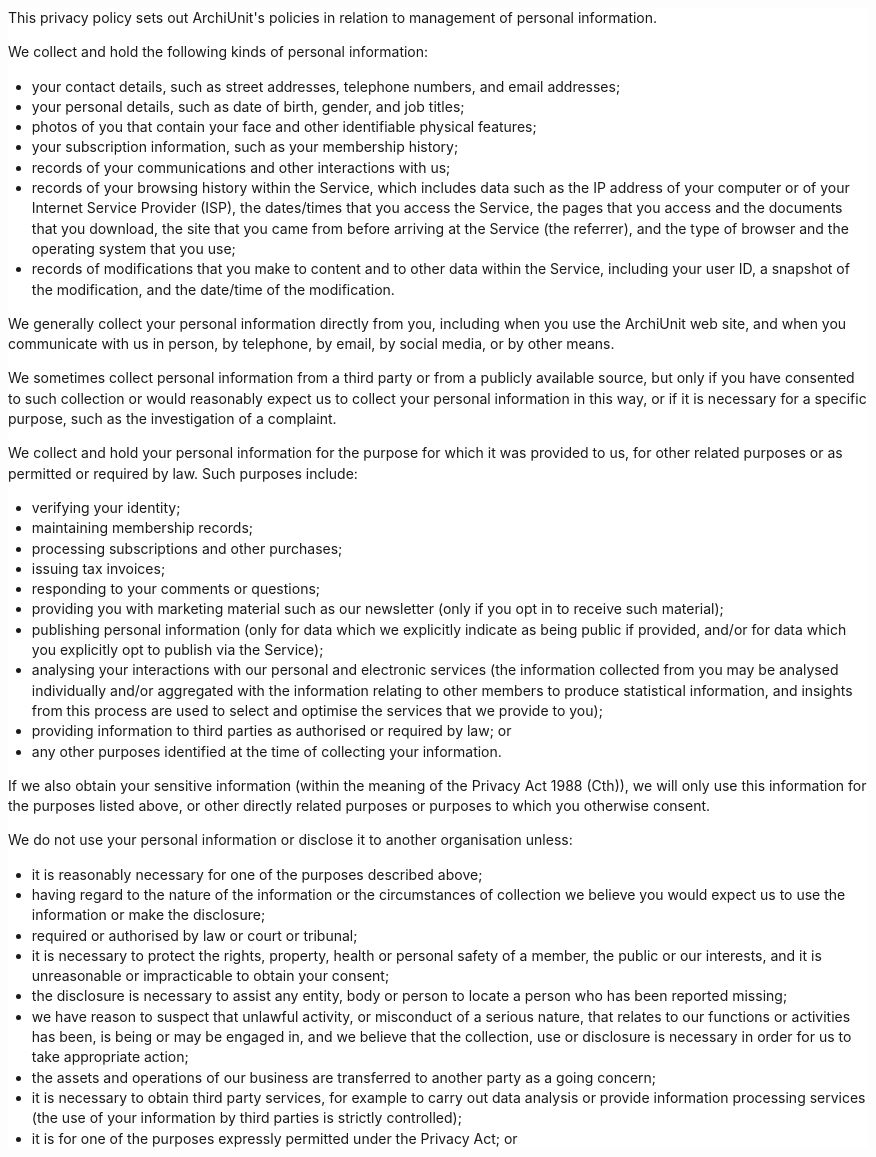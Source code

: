 This privacy policy sets out ArchiUnit's policies in relation to management of personal information.

We collect and hold the following kinds of personal information:

* your contact details, such as street addresses, telephone numbers, and email addresses;
* your personal details, such as date of birth, gender, and job titles;
* photos of you that contain your face and other identifiable physical features;
* your subscription information, such as your membership history;
* records of your communications and other interactions with us;
* records of your browsing history within the Service, which includes data such as the IP address of your computer or of your Internet Service Provider (ISP), the dates/times that you access the Service, the pages that you access and the documents that you download, the site that you came from before arriving at the Service (the referrer), and the type of browser and the operating system that you use;
* records of modifications that you make to content and to other data within the Service, including your user ID, a snapshot of the modification, and the date/time of the modification.

We generally collect your personal information directly from you, including when you use the ArchiUnit web site, and when you communicate with us in person, by telephone, by email, by social media, or by other means.

We sometimes collect personal information from a third party or from a publicly available source, but only if you have consented to such collection or would reasonably expect us to collect your personal information in this way, or if it is necessary for a specific purpose, such as the investigation of a complaint.

We collect and hold your personal information for the purpose for which it was provided to us, for other related purposes or as permitted or required by law. Such purposes include:

* verifying your identity;
* maintaining membership records;
* processing subscriptions and other purchases;
* issuing tax invoices;
* responding to your comments or questions;
* providing you with marketing material such as our newsletter (only if you opt in to receive such material);
* publishing personal information (only for data which we explicitly indicate as being public if provided, and/or for data which you explicitly opt to publish via the Service);
* analysing your interactions with our personal and electronic services (the information collected from you may be analysed individually and/or aggregated with the information relating to other members to produce statistical information, and insights from this process are used to select and optimise the services that we provide to you);
* providing information to third parties as authorised or required by law; or
* any other purposes identified at the time of collecting your information.

If we also obtain your sensitive information (within the meaning of the Privacy Act 1988 (Cth)), we will only use this information for the purposes listed above, or other directly related purposes or purposes to which you otherwise consent.

We do not use your personal information or disclose it to another organisation unless:

* it is reasonably necessary for one of the purposes described above;
* having regard to the nature of the information or the circumstances of collection we believe you would expect us to use the information or make the disclosure;
* required or authorised by law or court or tribunal;
* it is necessary to protect the rights, property, health or personal safety of a member, the public or our interests, and it is unreasonable or impracticable to obtain your consent;
* the disclosure is necessary to assist any entity, body or person to locate a person who has been reported missing;
* we have reason to suspect that unlawful activity, or misconduct of a serious nature, that relates to our functions or activities has been, is being or may be engaged in, and we believe that the collection, use or disclosure is necessary in order for us to take appropriate action;
* the assets and operations of our business are transferred to another party as a going concern;
* it is necessary to obtain third party services, for example to carry out data analysis or provide information processing services (the use of your information by third parties is strictly controlled);
* it is for one of the purposes expressly permitted under the Privacy Act; or